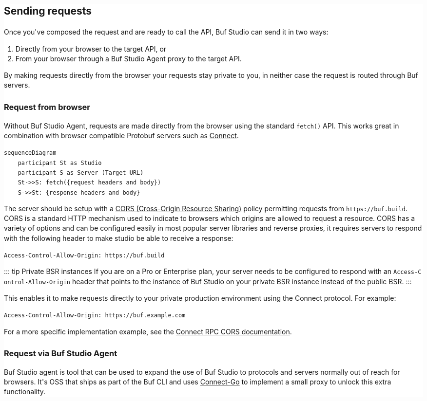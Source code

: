 ## Sending requests

Once you've composed the request and are ready to call the API, Buf Studio can send it in two ways:

1.  Directly from your browser to the target API, or
2.  From your browser through a Buf Studio Agent proxy to the target API.

By making requests directly from the browser your requests stay private to you, in neither case the request is routed through Buf servers.

### Request from browser

Without Buf Studio Agent, requests are made directly from the browser using the standard `fetch()` API. This works great in combination with browser compatible Protobuf servers such as [Connect](https://connectrpc.com/).

```
sequenceDiagram
    participant St as Studio
    participant S as Server (Target URL)
    St->>S: fetch({request headers and body})
    S->>St: {response headers and body}
```

The server should be setup with a [CORS (Cross-Origin Resource Sharing)](https://developer.mozilla.org/en-US/docs/Web/HTTP/CORS) policy permitting requests from `https://buf.build`. CORS is a standard HTTP mechanism used to indicate to browsers which origins are allowed to request a resource. CORS has a variety of options and can be configured easily in most popular server libraries and reverse proxies, it requires servers to respond with the following header to make studio be able to receive a response:

```text
Access-Control-Allow-Origin: https://buf.build
```

::: tip Private BSR instances
If you are on a Pro or Enterprise plan, your server needs to be configured to respond with an `Access-Control-Allow-Origin` header that points to the instance of Buf Studio on your private BSR instance instead of the public BSR.
:::

This enables it to make requests directly to your private production environment using the Connect protocol. For example:

```text
Access-Control-Allow-Origin: https://buf.example.com
```

For a more specific implementation example, see the [Connect RPC CORS documentation](https://connectrpc.com/docs/cors/).

### Request via Buf Studio Agent

Buf Studio agent is tool that can be used to expand the use of Buf Studio to protocols and servers normally out of reach for browsers. It's OSS that ships as part of the Buf CLI and uses [Connect-Go](https://github.com/connectrpc/connect-go) to implement a small proxy to unlock this extra functionality.
